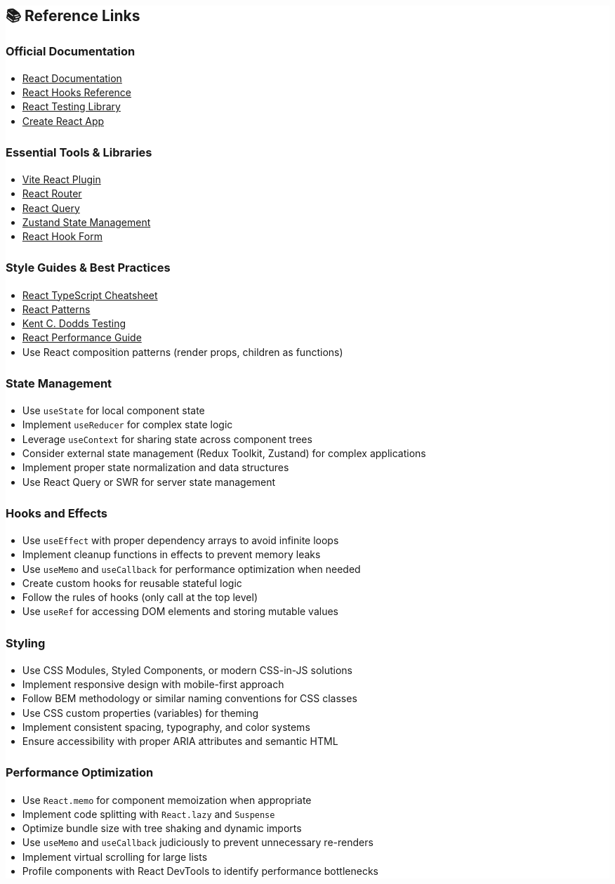 ## 📚 Reference Links

### Official Documentation
- [React Documentation](https://react.dev/)
- [React Hooks Reference](https://react.dev/reference/react)
- [React Testing Library](https://testing-library.com/docs/react-testing-library/intro/)
- [Create React App](https://create-react-app.dev/docs/getting-started/)

### Essential Tools & Libraries
- [Vite React Plugin](https://vitejs.dev/guide/)
- [React Router](https://reactrouter.com/en/main)
- [React Query](https://tanstack.com/query/latest)
- [Zustand State Management](https://github.com/pmndrs/zustand)
- [React Hook Form](https://react-hook-form.com/)

### Style Guides & Best Practices
- [React TypeScript Cheatsheet](https://react-typescript-cheatsheet.netlify.app/)
- [React Patterns](https://reactpatterns.com/)
- [Kent C. Dodds Testing](https://kentcdodds.com/blog/?q=testing)
- [React Performance Guide](https://react.dev/learn/render-and-commit)
- Use React composition patterns (render props, children as functions)

### State Management
- Use `useState` for local component state
- Implement `useReducer` for complex state logic
- Leverage `useContext` for sharing state across component trees
- Consider external state management (Redux Toolkit, Zustand) for complex applications
- Implement proper state normalization and data structures
- Use React Query or SWR for server state management

### Hooks and Effects
- Use `useEffect` with proper dependency arrays to avoid infinite loops
- Implement cleanup functions in effects to prevent memory leaks
- Use `useMemo` and `useCallback` for performance optimization when needed
- Create custom hooks for reusable stateful logic
- Follow the rules of hooks (only call at the top level)
- Use `useRef` for accessing DOM elements and storing mutable values

### Styling
- Use CSS Modules, Styled Components, or modern CSS-in-JS solutions
- Implement responsive design with mobile-first approach
- Follow BEM methodology or similar naming conventions for CSS classes
- Use CSS custom properties (variables) for theming
- Implement consistent spacing, typography, and color systems
- Ensure accessibility with proper ARIA attributes and semantic HTML

### Performance Optimization
- Use `React.memo` for component memoization when appropriate
- Implement code splitting with `React.lazy` and `Suspense`
- Optimize bundle size with tree shaking and dynamic imports
- Use `useMemo` and `useCallback` judiciously to prevent unnecessary re-renders
- Implement virtual scrolling for large lists
- Profile components with React DevTools to identify performance bottlenecks
